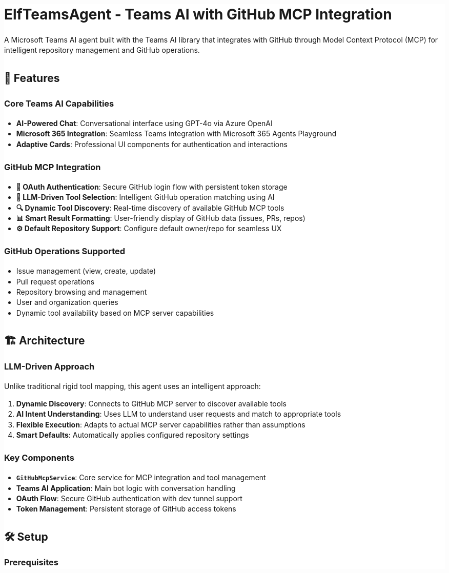 # ElfTeamsAgent - Teams AI with GitHub MCP Integration

A Microsoft Teams AI agent built with the Teams AI library that integrates with GitHub through Model Context Protocol (MCP) for intelligent repository management and GitHub operations.

## 🚀 Features

### Core Teams AI Capabilities

- **AI-Powered Chat**: Conversational interface using GPT-4o via Azure OpenAI
- **Microsoft 365 Integration**: Seamless Teams integration with Microsoft 365 Agents Playground
- **Adaptive Cards**: Professional UI components for authentication and interactions

### GitHub MCP Integration

- **🔗 OAuth Authentication**: Secure GitHub login flow with persistent token storage
- **🧠 LLM-Driven Tool Selection**: Intelligent GitHub operation matching using AI
- **🔍 Dynamic Tool Discovery**: Real-time discovery of available GitHub MCP tools
- **📊 Smart Result Formatting**: User-friendly display of GitHub data (issues, PRs, repos)
- **⚙️ Default Repository Support**: Configure default owner/repo for seamless UX

### GitHub Operations Supported

- Issue management (view, create, update)
- Pull request operations
- Repository browsing and management
- User and organization queries
- Dynamic tool availability based on MCP server capabilities

## 🏗️ Architecture

### LLM-Driven Approach

Unlike traditional rigid tool mapping, this agent uses an intelligent approach:

1. **Dynamic Discovery**: Connects to GitHub MCP server to discover available tools
2. **AI Intent Understanding**: Uses LLM to understand user requests and match to appropriate tools
3. **Flexible Execution**: Adapts to actual MCP server capabilities rather than assumptions
4. **Smart Defaults**: Automatically applies configured repository settings

### Key Components

- **`GitHubMcpService`**: Core service for MCP integration and tool management
- **Teams AI Application**: Main bot logic with conversation handling
- **OAuth Flow**: Secure GitHub authentication with dev tunnel support
- **Token Management**: Persistent storage of GitHub access tokens

## 🛠️ Setup

### Prerequisites
